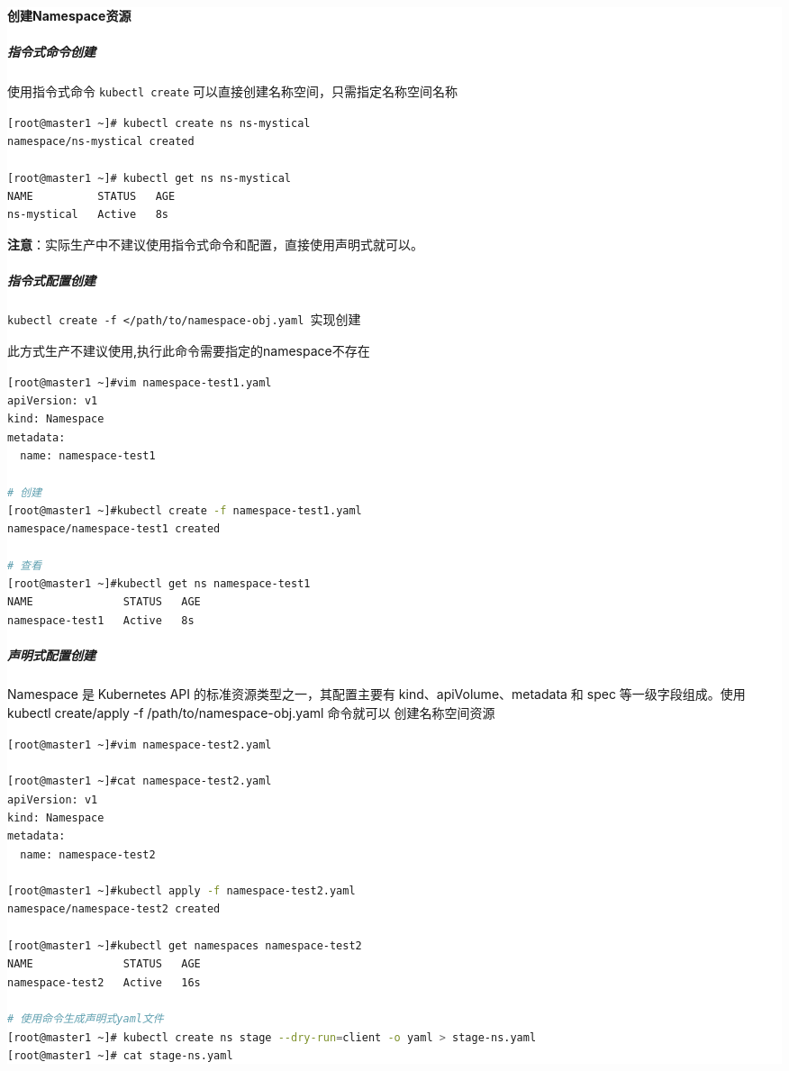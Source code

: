 

#### 创建Namespace资源



##### **指令式命令创建**

使用指令式命令 `kubectl create` 可以直接创建名称空间，只需指定名称空间名称

```bash
[root@master1 ~]# kubectl create ns ns-mystical
namespace/ns-mystical created

[root@master1 ~]# kubectl get ns ns-mystical 
NAME          STATUS   AGE
ns-mystical   Active   8s
```

**注意**：实际生产中不建议使用指令式命令和配置，直接使用声明式就可以。



##### **指令式配置创建**

`kubectl create -f </path/to/namespace-obj.yaml `实现创建

此方式生产不建议使用,执行此命令需要指定的namespace不存在

```bash
[root@master1 ~]#vim namespace-test1.yaml
apiVersion: v1
kind: Namespace
metadata:
  name: namespace-test1

# 创建
[root@master1 ~]#kubectl create -f namespace-test1.yaml 
namespace/namespace-test1 created

# 查看
[root@master1 ~]#kubectl get ns namespace-test1 
NAME              STATUS   AGE
namespace-test1   Active   8s
```



##### 声明式配置创建

Namespace 是 Kubernetes API 的标准资源类型之一，其配置主要有 kind、apiVolume、metadata 和 spec 等一级字段组成。使用 kubectl create/apply -f /path/to/namespace-obj.yaml 命令就可以 创建名称空间资源

```bash
[root@master1 ~]#vim namespace-test2.yaml 

[root@master1 ~]#cat namespace-test2.yaml 
apiVersion: v1
kind: Namespace
metadata:
  name: namespace-test2
  
[root@master1 ~]#kubectl apply -f namespace-test2.yaml 
namespace/namespace-test2 created

[root@master1 ~]#kubectl get namespaces namespace-test2 
NAME              STATUS   AGE
namespace-test2   Active   16s

# 使用命令生成声明式yaml文件
[root@master1 ~]# kubectl create ns stage --dry-run=client -o yaml > stage-ns.yaml
[root@master1 ~]# cat stage-ns.yaml 
```